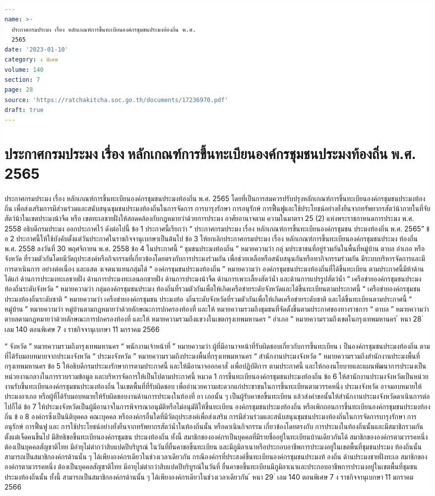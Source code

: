 ```yaml
---
name: >-
  ประกาศกรมประมง เรื่อง หลักเกณฑ์การขึ้นทะเบียนองค์กรชุมชนประมงท้องถิ่น พ.ศ.
  2565
date: '2023-01-10'
category: ง พิเศษ
volume: 140
section: 7
page: 28
source: 'https://ratchakitcha.soc.go.th/documents/17236970.pdf'
draft: true
---
```


# ประกาศกรมประมง เรื่อง หลักเกณฑ์การขึ้นทะเบียนองค์กรชุมชนประมงท้องถิ่น พ.ศ. 2565

ประกาศกรมประมง เรื่อง หลักเกณฑ์การขึ้นทะเบียนองค์กรชุมชนประมงท้องถิ่น พ.ศ. 2565 โดยที่เป็นการสมควรปรับปรุงหลักเกณฑ์การขึ้นทะเบียนองค์กรชุมชนประมงท้องถิ่น เพื่อส่งเสริมการมีส่วนร่วมและสนับสนุนชุมชนประมงท้องถิ่นในการจัดการ การบารุงรักษา การอนุรักษ์ การฟื้นฟูและใช้ประโยชน์อย่างยั่งยืนจากทรัพยากรสัตว์น้าภายในที่จับสัตว์น้าในเขตประมงน้าจืด หรือ เขตทะเลชายฝั่งให้สอดคล้องกับกฎหมายว่าด้วยการประมง อาศัยอานาจตาม ความในมาตรา 25 (2) แห่งพระราชกาหนดการประมง พ.ศ. 2558 อธิบดีกรมประมง ออกประกาศไว้ ดังต่อไปนี้ ข้อ 1 ประกาศนี้เรียกว่า “ ประกาศกรมประมง เรื่อง หลักเกณฑ์การขึ้นทะเบียนองค์กรชุมชน ประมงท้องถิ่น พ.ศ. 2565” ข้ อ 2 ประกาศนี้ให้ใช้บังคับตั้งแต่วันประกาศในราชกิจจานุเบกษาเป็นต้นไป ข้อ 3 ให้ยกเลิกประกาศกรมประมง เรื่อง หลักเกณฑ์การขึ้นทะเบียนองค์กรชุมชนประมง ท้องถิ่น พ.ศ. 2558 ลงวันที่ 30 พฤศจิกายน พ.ศ. 2558 ข้อ 4 ในประกาศนี้ “ ชุมชนประมงท้องถิ่น ” หมายความว่า กลุ่ มประชาชนที่อยู่ร่วมกันในพื้นที่หมู่บ้าน ตาบล อำเภอ หรือจังหวัด ที่รวมตัวกันโดยมีวัตถุประสงค์หรือกิจกรรมที่เกี่ยวข้องโดยตรงกับการประมงร่วมกัน เพื่อช่วยเหลือหรือสนับสนุนกันหรือทากิจกรรมร่วมกัน มีระบบบริหารจัดการและมีการดาเนินการ อย่างต่อเนื่อง และแสด งเจตนาแทนกลุ่มได้ “ องค์กรชุมชนประมงท้องถิ่น ” หมายความว่า องค์กรชุมชนประมงท้องถิ่นที่ได้ขึ้นทะเบียน ตามประกาศนี้มีห้าด้าน ได้แก่ ด้านการประมงทะเลชายฝั่ง ด้านการประมงทะเลนอกชายฝั่ง ด้านการประมงน้าจืด ด้านการเพาะเลี้ยงสัตว์น้ำ และด้านการแปรรูปสัตว์น้ำ “ เครือข่ายองค์กรชุมชนประมงท้องถิ่นระดับจังหวัด ” หมายความว่า กลุ่มองค์กรชุมชนประมง ท้องถิ่นที่รวมตัวกันเพื่อให้เกิดเครือข่ายระดับจังหวัดและได้ขึ้นทะเบียนตามประกาศนี้ “ เครือข่ายองค์กรชุมชนประมงท้องถิ่นระดับชาติ ” หมายความว่า เครือข่ายองค์กรชุมชน ประมงท้อ งถิ่นระดับจังหวัดที่รวมตัวกันเพื่อให้เกิดเครือข่ายระดับชาติ และได้ขึ้นทะเบียนตามประกาศนี้ “ หมู่บ้าน ” หมายความว่า หมู่บ้านตามกฎหมายว่าด้วยลักษณะการปกครองท้องที่ และให้ หมายความรวมถึงชุมชนที่จัดตั้งขึ้นตามประกาศของทางราชการ “ ตาบล ” หมายความว่า ตาบลตามกฎหมายว่าด้วยลักษณะการปกครองท้องที่ และให้ หมายความรวมถึงแขวงในเขตกรุงเทพมหานคร “ อำเภอ ” หมายความรวมถึงเขตในกรุงเทพมหานคร ้ หนา 28 ่ เลม 140 ตอนพิเศษ 7 ง ราชกิจจานุเบกษา 11 มกราคม 2566

“ จังหวัด ” หมายความรวมถึงกรุงเทพมหานคร “ พนักงานเจ้าหน้าที่ ” หมายความว่า ผู้ที่มีอานาจหน้าที่รับผิดชอบเกี่ยวกับการขึ้นทะเบียน เ ป็นองค์กรชุมชนประมงท้องถิ่น ตามที่ได้รับมอบหมายจากประมงจังหวัด “ ประมงจังหวัด ” หมายความรวมถึงประมงพื้นที่กรุงเทพมหานคร “ สำนักงานประมงจังหวัด ” หมายความรวมถึงสำนักงานประมงพื้นที่กรุงเทพมหานคร ข้อ 5 ให้อธิบดีกรมประมงรักษาการตามประกาศนี้ และให้มีอานาจออกคาสั่ งเพื่อปฏิบัติการ ตามประกาศนี้ และให้กองนโยบายและแผนพัฒนาการประมงเป็นหน่วยงานกลางในการรวบรวมข้อมูล และบริหารจัดการให้เป็นไปตามประกาศนี้ หมวด 1 การขึ้นทะเบียนองค์กรชุมชนประมงท้องถิ่น ข้อ 6 ให้สานักงานประมงจังหวัดเป็นหน่วยงานรับขึ้นทะเบียนองค์กรชุมชนประมงท้องถิ่น ในเขตพื้นที่ที่รับผิดชอบ เพื่ออำนวยความสะดวกแก่ประชาชนในการขึ้นทะเบียนตามวรรคหนึ่ง ประมงจังหวัด อาจมอบหมายให้ประมงอาเภอ หรือผู้ที่ได้รับมอบหมายให้รับผิดชอบงานด้านการประมงในท้องที่ อา เภอนั้น ๆ เป็นผู้รับคาขอขึ้นทะเบียน แล้วส่งคำขอนั้นให้สำนักงานประมงจังหวัดดาเนินการต่อไปก็ได้ ข้อ 7 ให้ประมงจังหวัดเป็นผู้มีอานาจในการพิจารณาอนุมัติหรือไม่อนุมัติให้ขึ้นทะเบียน องค์กรชุมชนประมงท้องถิ่น หรือเพิกถอนการขึ้นทะเบียนองค์กรชุมชนประมงท้องถิ่น ข้ อ 8 องค์กรซึ่งเป็นนิติบุคคล คณะบุคคล หรือองค์กรอื่นใดที่มีวัตถุประสงค์เพื่อส่งเสริม การมีส่วนร่วมและสนับสนุนชุมชนประมงท้องถิ่นในการจัดการบารุงรักษา การอนุรักษ์ การฟื้นฟู และ การใช้ประโยชน์อย่างยั่งยืนจากทรัพยากรสัตว์น้ำในท้องถิ่นนั้น หรือดาเนินกิจกรรม เกี่ยวข้องโดยตรงกับ การประมงในท้องถิ่นนั้นและมีสมาชิกรวมกันตั้งแต่เจ็ดคนขึ้นไป มีสิทธิขอขึ้นทะเบียนองค์กรชุมชน ประมงท้องถิ่น ทั้งนี้ สมาชิกขององค์กรเป็นบุคคลที่มีรายชื่ออยู่ในทะเบียนบ้านเดียวกันได้ สมาชิกขององค์กรตามวรรคหนึ่ง ต้องเป็นบุคคลสัญชาติไทย มีอำยุไม่ต่ากว่าสิบแปดปีบริบูรณ์ ในวันที่ยื่นคาขอขึ้นทะเบียน และมีภูมิลาเนาหรือประกอบอาชีพการประมงอยู่ในเขตพื้นที่ชุมชนประมง ท้องถิ่นนั้นสามารถเป็นสมาชิกองค์กรด้านนั้น ๆ ได้เพียงองค์กรเดียวในช่วงเวลาเดียวกัน กรณีองค์กรที่ประสงค์ขึ้นทะเบียนองค์กรชุมชนประมงท้ องถิ่น ด้านประมงชายฝั่งทะเล สมาชิกขององค์กรตามวรรคหนึ่ง ต้องเป็นบุคคลสัญชาติไทย มีอายุไม่ต่ากว่าสิบแปดปีบริบูรณ์ในวันที่ ยื่นคาขอขึ้นทะเบียนมีภูมิลาเนาและประกอบอาชีพการประมงอยู่ในเขตพื้นที่ชุมชนประมงท้องถิ่นนั้น ทั้งนี้ สามารถเป็นสมาชิกองค์กรด้านนั้น ๆ ได้เพียงองค์กรเดียวในช่วงเวลาเดียวกัน ้ หนา 29 ่ เลม 140 ตอนพิเศษ 7 ง ราชกิจจานุเบกษา 11 มกราคม 2566
